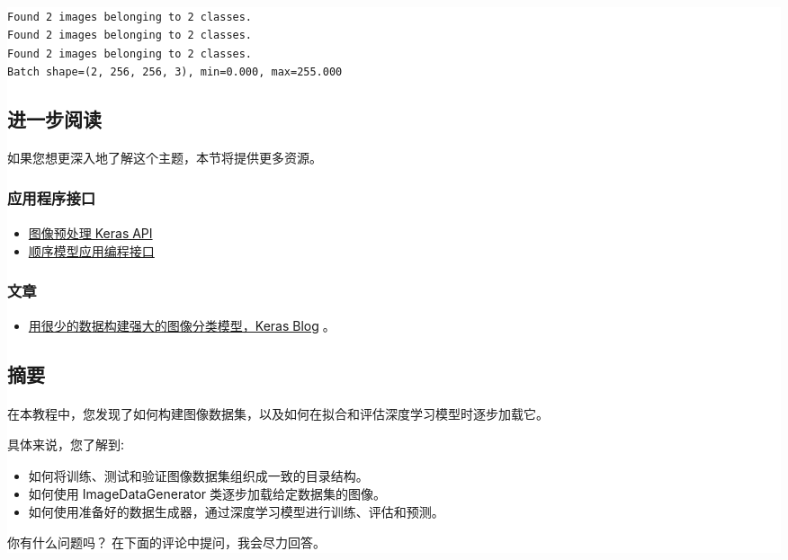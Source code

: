 ```
Found 2 images belonging to 2 classes.
Found 2 images belonging to 2 classes.
Found 2 images belonging to 2 classes.
Batch shape=(2, 256, 256, 3), min=0.000, max=255.000
```

## 进一步阅读

如果您想更深入地了解这个主题，本节将提供更多资源。

### 应用程序接口

*   [图像预处理 Keras API](https://keras.io/preprocessing/image/)
*   [顺序模型应用编程接口](https://keras.io/models/sequential/)

### 文章

*   [用很少的数据构建强大的图像分类模型，Keras Blog](https://blog.keras.io/building-powerful-image-classification-models-using-very-little-data.html) 。

## 摘要

在本教程中，您发现了如何构建图像数据集，以及如何在拟合和评估深度学习模型时逐步加载它。

具体来说，您了解到:

*   如何将训练、测试和验证图像数据集组织成一致的目录结构。
*   如何使用 ImageDataGenerator 类逐步加载给定数据集的图像。
*   如何使用准备好的数据生成器，通过深度学习模型进行训练、评估和预测。

你有什么问题吗？
在下面的评论中提问，我会尽力回答。